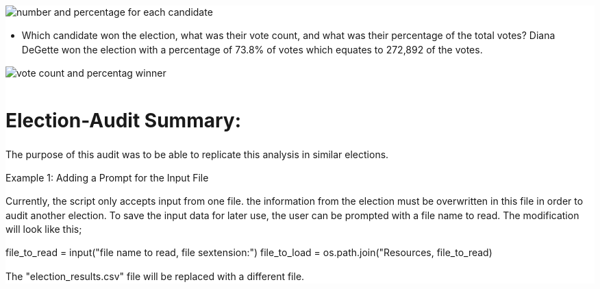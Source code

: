 <img width="614" alt="number and percentage for each candidate" src="https://user-images.githubusercontent.com/109445468/193664609-8a403c11-d3e9-4862-b37e-927c5ad3ee95.png">

* Which candidate won the election, what was their vote count, and what was their percentage of the total votes?
Diana DeGette won the election with a percentage of 73.8% of votes which equates to 272,892 of the votes.

<img width="614" alt="vote count and percentag winner" src="https://user-images.githubusercontent.com/109445468/193664711-161d2e32-c895-4b1e-b21d-35c2587d1943.png">

# Election-Audit Summary: 

The purpose of this audit was to be able to replicate this analysis in similar elections.

Example 1: Adding a Prompt for the Input File

Currently, the script only accepts input from one file. the information from the election must be overwritten in this file in order to audit another election.  To save the input data for later use, the user can be prompted with a file name to read. The modification will look like this;

file_to_read = input("file name to read, file sextension:")
file_to_load = os.path.join("Resources, file_to_read)

The "election_results.csv" file will be replaced with a different file.


